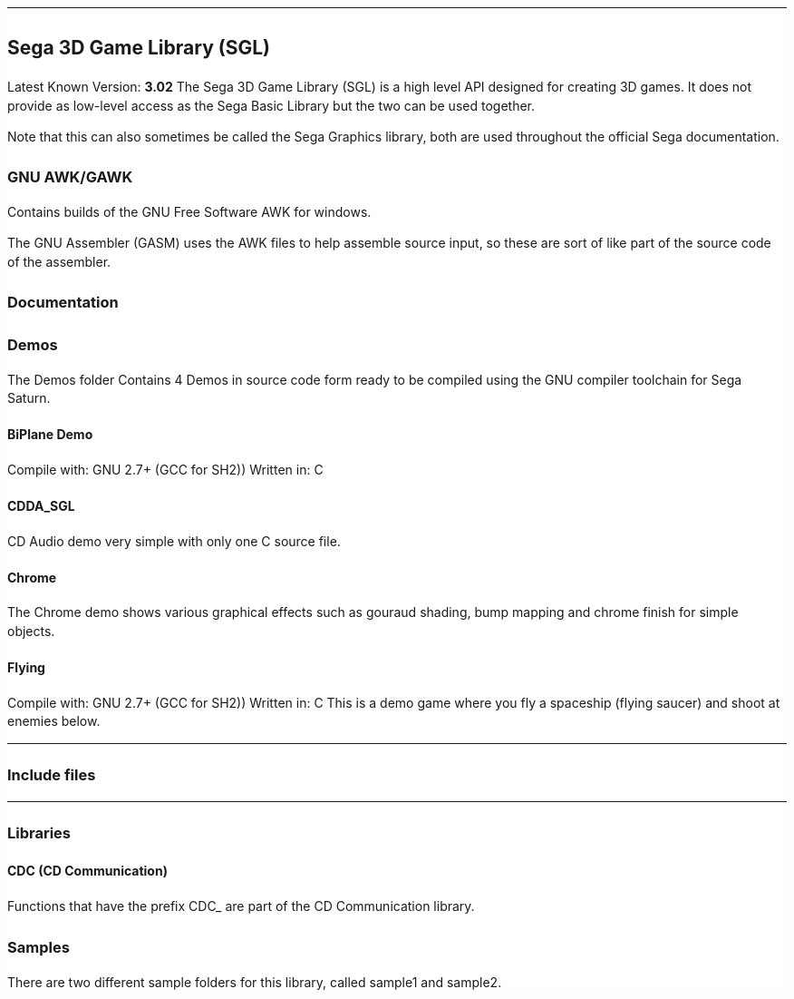 
---
## Sega 3D Game Library (SGL)
Latest Known Version: **3.02**
The Sega 3D Game Library (SGL) is a high level API designed for creating 3D games. It does not provide as low-level access as the Sega Basic Library but the two can be used together.

Note that this can also sometimes be called the Sega Graphics library, both are used throughout the official Sega documentation.

### GNU AWK/GAWK
Contains builds of the GNU Free Software AWK for windows.

The GNU Assembler (GASM) uses the AWK files to help assemble source input, so these are sort of like part of the source code of the assembler.

### Documentation

### Demos
The Demos folder Contains 4 Demos in source code form ready to be compiled using the GNU compiler toolchain for Sega Saturn.

#### BiPlane Demo
Compile with: GNU 2.7+ (GCC for SH2))
Written in: C 

#### CDDA_SGL
CD Audio demo very simple with only one C source file.

#### Chrome
The Chrome demo shows various graphical effects such as gouraud shading, bump mapping and chrome finish for simple objects.

#### Flying
Compile with: GNU 2.7+ (GCC for SH2))
Written in: C 
This is a demo game where you fly a spaceship (flying saucer) and shoot at enemies below.

---
### Include files

---
### Libraries

#### CDC (CD Communication)
Functions that have the prefix CDC_ are part of the CD Communication library.

### Samples
There are two different sample folders for this library, called sample1 and sample2.
